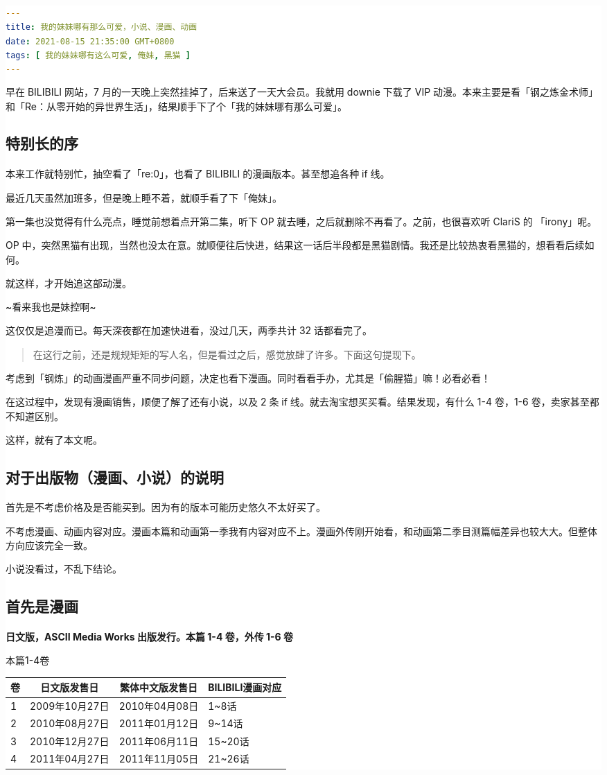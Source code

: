 ```yaml
---
title: 我的妹妹哪有那么可爱，小说、漫画、动画
date: 2021-08-15 21:35:00 GMT+0800
tags: [ 我的妹妹哪有这么可爱, 俺妹, 黑猫 ]
---
```


早在 BILIBILI 网站，7 月的一天晚上突然挂掉了，后来送了一天大会员。我就用 downie 下载了 VIP 动漫。本来主要是看「钢之炼金术师」和「Re：从零开始的异世界生活」，结果顺手下了个「我的妹妹哪有那么可爱」。



## 特别长的序

本来工作就特别忙，抽空看了「re:0」，也看了 BILIBILI 的漫画版本。甚至想追各种 if 线。

最近几天虽然加班多，但是晚上睡不着，就顺手看了下「俺妹」。

第一集也没觉得有什么亮点，睡觉前想着点开第二集，听下 OP 就去睡，之后就删除不再看了。之前，也很喜欢听 ClariS 的 「irony」呢。

OP 中，突然黑猫有出现，当然也没太在意。就顺便往后快进，结果这一话后半段都是黑猫剧情。我还是比较热衷看黑猫的，想看看后续如何。

就这样，才开始追这部动漫。

~看来我也是妹控啊~

这仅仅是追漫而已。每天深夜都在加速快进看，没过几天，两季共计 32 话都看完了。

> 在这行之前，还是规规矩矩的写人名，但是看过之后，感觉放肆了许多。下面这句提现下。

考虑到「钢炼」的动画漫画严重不同步问题，决定也看下漫画。同时看看手办，尤其是「偷腥猫」嘛！必看必看！

在这过程中，发现有漫画销售，顺便了解了还有小说，以及 2 条 if 线。就去淘宝想买买看。结果发现，有什么 1-4 卷，1-6 卷，卖家甚至都不知道区别。

这样，就有了本文呢。

## 对于出版物（漫画、小说）的说明

首先是不考虑价格及是否能买到。因为有的版本可能历史悠久不太好买了。

不考虑漫画、动画内容对应。漫画本篇和动画第一季我有内容对应不上。漫画外传刚开始看，和动画第二季目测篇幅差异也较大大。但整体方向应该完全一致。

小说没看过，不乱下结论。

## 首先是漫画

**日文版，ASCII Media Works 出版发行。本篇 1-4 卷，外传 1-6 卷**

本篇1-4卷

| 卷 | 日文版发售日      | 繁体中文版发售日    | BILIBILI漫画对应 |
|---|-------------|-------------|--------------|
| 1 | 2009年10月27日 | 2010年04月08日 | 1~8话         |
| 2 | 2010年08月27日 | 2011年01月12日 | 9~14话        |
| 3 | 2010年12月27日 | 2011年06月11日 | 15~20话       |
| 4 | 2011年04月27日 | 2011年11月05日 | 21~26话       |
